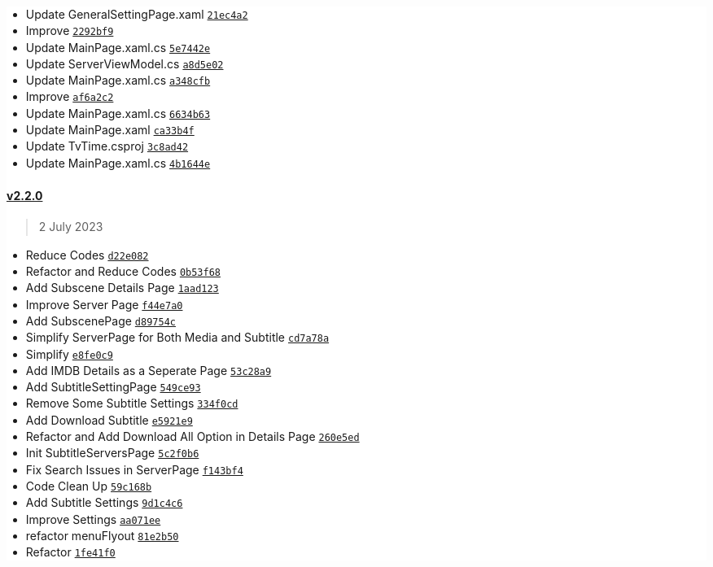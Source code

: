 - Update GeneralSettingPage.xaml [`21ec4a2`](https://github.com/WinUICommunity/TvTime/commit/21ec4a2308ea87c856d59310ef200074c938c93f)
- Improve [`2292bf9`](https://github.com/WinUICommunity/TvTime/commit/2292bf9d011b0c637556bcb6431678a213f4b39a)
- Update MainPage.xaml.cs [`5e7442e`](https://github.com/WinUICommunity/TvTime/commit/5e7442e65f1a6b206cddb39ef7f5840c0b87ae78)
- Update ServerViewModel.cs [`a8d5e02`](https://github.com/WinUICommunity/TvTime/commit/a8d5e02cafc43a56ccb469f43d6ac66f973bc1de)
- Update MainPage.xaml.cs [`a348cfb`](https://github.com/WinUICommunity/TvTime/commit/a348cfb942a78762a3ff57dc14b9d15c59b6475d)
- Improve [`af6a2c2`](https://github.com/WinUICommunity/TvTime/commit/af6a2c266364812dfe7b312257e15a6e24a27364)
- Update MainPage.xaml.cs [`6634b63`](https://github.com/WinUICommunity/TvTime/commit/6634b638dbfbba4c894188992ac6b3ab0d6512e7)
- Update MainPage.xaml [`ca33b4f`](https://github.com/WinUICommunity/TvTime/commit/ca33b4fe8d48d3c80b76fbb76e922a2d001e46e8)
- Update TvTime.csproj [`3c8ad42`](https://github.com/WinUICommunity/TvTime/commit/3c8ad428992f757fcf61f13afc9e8e6867b1757e)
- Update MainPage.xaml.cs [`4b1644e`](https://github.com/WinUICommunity/TvTime/commit/4b1644e2cb66cc78e931c84871cdceb08cf800a4)

#### [v2.2.0](https://github.com/WinUICommunity/TvTime/compare/v2.1.0...v2.2.0)

> 2 July 2023

- Reduce Codes [`d22e082`](https://github.com/WinUICommunity/TvTime/commit/d22e082b2a18bd7ac972dce2cc72dd8c8962ac79)
- Refactor and Reduce Codes [`0b53f68`](https://github.com/WinUICommunity/TvTime/commit/0b53f685183f21eee1323e8f861b29504819d3cd)
- Add Subscene Details Page [`1aad123`](https://github.com/WinUICommunity/TvTime/commit/1aad1239c374a9acd48f7831c62c4f6cb1f00ac4)
- Improve Server Page [`f44e7a0`](https://github.com/WinUICommunity/TvTime/commit/f44e7a0d0e138f575cc4c65fbf48f0c662ca2d4a)
- Add SubscenePage [`d89754c`](https://github.com/WinUICommunity/TvTime/commit/d89754c8c28831749864660645ddd76cfad397bf)
- Simplify ServerPage for Both Media and Subtitle [`cd7a78a`](https://github.com/WinUICommunity/TvTime/commit/cd7a78a237ced9ff5400ea708558695ca4df1d09)
- Simplify [`e8fe0c9`](https://github.com/WinUICommunity/TvTime/commit/e8fe0c9ff54035262ade267909fb4998d5d09f0f)
- Add IMDB Details as a Seperate Page [`53c28a9`](https://github.com/WinUICommunity/TvTime/commit/53c28a9a4747c1735baa9e1459966745fdc4f43b)
- Add SubtitleSettingPage [`549ce93`](https://github.com/WinUICommunity/TvTime/commit/549ce937d9c952cdcbb9acaa02fab2dae18162ad)
- Remove Some Subtitle Settings [`334f0cd`](https://github.com/WinUICommunity/TvTime/commit/334f0cdf844834555ac0c1fe8920795d67e6014c)
- Add Download Subtitle [`e5921e9`](https://github.com/WinUICommunity/TvTime/commit/e5921e9599f4257d2419936963ab44247c905ac4)
- Refactor and Add Download All Option in Details Page [`260e5ed`](https://github.com/WinUICommunity/TvTime/commit/260e5ed854087ed076d6e4283c17cd4f4f24251b)
- Init SubtitleServersPage [`5c2f0b6`](https://github.com/WinUICommunity/TvTime/commit/5c2f0b625d1707e688d97884425a6dcea5dd7e2a)
- Fix Search Issues in ServerPage [`f143bf4`](https://github.com/WinUICommunity/TvTime/commit/f143bf40f674a4044baf209f83fd255d5feb99bc)
- Code Clean Up [`59c168b`](https://github.com/WinUICommunity/TvTime/commit/59c168bd157ba12be7a7faa9ccaf2fc5f91090bf)
- Add Subtitle Settings [`9d1c4c6`](https://github.com/WinUICommunity/TvTime/commit/9d1c4c6a4d2cc880958650755983fef5f3874932)
- Improve Settings [`aa071ee`](https://github.com/WinUICommunity/TvTime/commit/aa071eebbccc71f8f7a902486015083406446361)
- refactor menuFlyout [`81e2b50`](https://github.com/WinUICommunity/TvTime/commit/81e2b5023547b9225932bc4bfce2db56e4771c82)
- Refactor [`1fe41f0`](https://github.com/WinUICommunity/TvTime/commit/1fe41f083899462be451f794e013bcdbb5aec3cf)